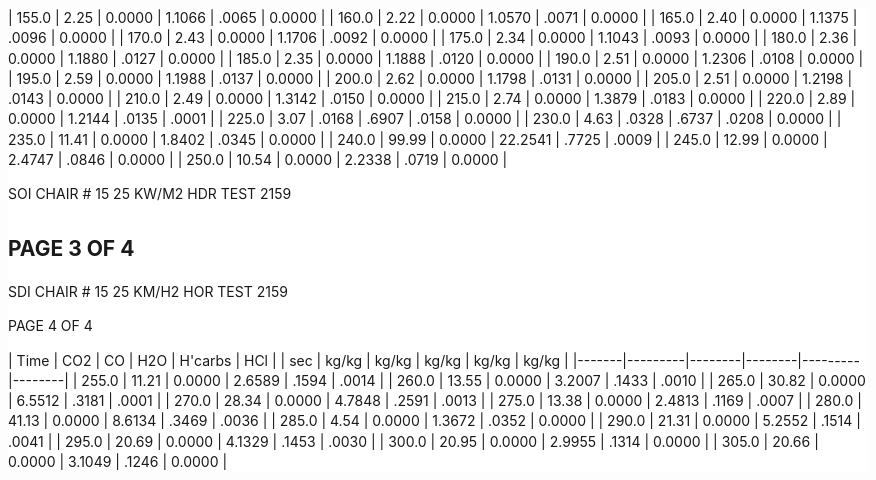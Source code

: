 | 155.0 | 2.25 | 0.0000 | 1.1066 | .0065 | 0.0000 |
| 160.0 | 2.22 | 0.0000 | 1.0570 | .0071 | 0.0000 |
| 165.0 | 2.40 | 0.0000 | 1.1375 | .0096 | 0.0000 |
| 170.0 | 2.43 | 0.0000 | 1.1706 | .0092 | 0.0000 |
| 175.0 | 2.34 | 0.0000 | 1.1043 | .0093 | 0.0000 |
| 180.0 | 2.36 | 0.0000 | 1.1880 | .0127 | 0.0000 |
| 185.0 | 2.35 | 0.0000 | 1.1888 | .0120 | 0.0000 |
| 190.0 | 2.51 | 0.0000 | 1.2306 | .0108 | 0.0000 |
| 195.0 | 2.59 | 0.0000 | 1.1988 | .0137 | 0.0000 |
| 200.0 | 2.62 | 0.0000 | 1.1798 | .0131 | 0.0000 |
| 205.0 | 2.51 | 0.0000 | 1.2198 | .0143 | 0.0000 |
| 210.0 | 2.49 | 0.0000 | 1.3142 | .0150 | 0.0000 |
| 215.0 | 2.74 | 0.0000 | 1.3879 | .0183 | 0.0000 |
| 220.0 | 2.89 | 0.0000 | 1.2144 | .0135 | .0001 |
| 225.0 | 3.07 | .0168 | .6907 | .0158 | 0.0000 |
| 230.0 | 4.63 | .0328 | .6737 | .0208 | 0.0000 |
| 235.0 | 11.41 | 0.0000 | 1.8402 | .0345 | 0.0000 |
| 240.0 | 99.99 | 0.0000 | 22.2541 | .7725 | .0009 |
| 245.0 | 12.99 | 0.0000 | 2.4747 | .0846 | 0.0000 |
| 250.0 | 10.54 | 0.0000 | 2.2338 | .0719 | 0.0000 |

SOI CHAIR # 15   25 KW/M2   HDR   TEST 2159

PAGE 3 OF 4
---
SDI CHAIR # 15   25 KM/H2   HOR   TEST 2159

PAGE 4   OF   4

| Time  | CO2     | CO     | H2O    | H'carbs | HCl    |
| sec   | kg/kg   | kg/kg  | kg/kg  | kg/kg   | kg/kg  |
|-------|---------|--------|--------|---------|--------|
| 255.0 | 11.21   | 0.0000 | 2.6589 | .1594   | .0014  |
| 260.0 | 13.55   | 0.0000 | 3.2007 | .1433   | .0010  |
| 265.0 | 30.82   | 0.0000 | 6.5512 | .3181   | .0001  |
| 270.0 | 28.34   | 0.0000 | 4.7848 | .2591   | .0013  |
| 275.0 | 13.38   | 0.0000 | 2.4813 | .1169   | .0007  |
| 280.0 | 41.13   | 0.0000 | 8.6134 | .3469   | .0036  |
| 285.0 | 4.54    | 0.0000 | 1.3672 | .0352   | 0.0000 |
| 290.0 | 21.31   | 0.0000 | 5.2552 | .1514   | .0041  |
| 295.0 | 20.69   | 0.0000 | 4.1329 | .1453   | .0030  |
| 300.0 | 20.95   | 0.0000 | 2.9955 | .1314   | 0.0000 |
| 305.0 | 20.66   | 0.0000 | 3.1049 | .1246   | 0.0000 |